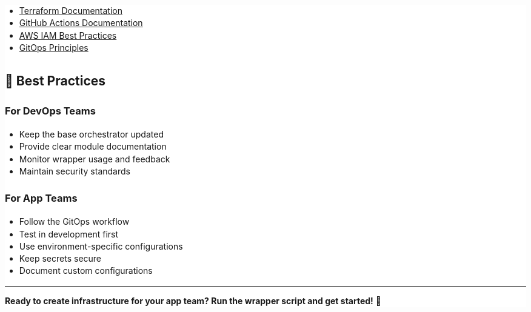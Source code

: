 - [Terraform Documentation](https://www.terraform.io/docs)
- [GitHub Actions Documentation](https://docs.github.com/en/actions)
- [AWS IAM Best Practices](https://docs.aws.amazon.com/IAM/latest/UserGuide/best-practices.html)
- [GitOps Principles](https://www.gitops.tech/)

## 🎯 Best Practices

### For DevOps Teams
- Keep the base orchestrator updated
- Provide clear module documentation
- Monitor wrapper usage and feedback
- Maintain security standards

### For App Teams
- Follow the GitOps workflow
- Test in development first
- Use environment-specific configurations
- Keep secrets secure
- Document custom configurations

---

**Ready to create infrastructure for your app team? Run the wrapper script and get started!** 🚀
